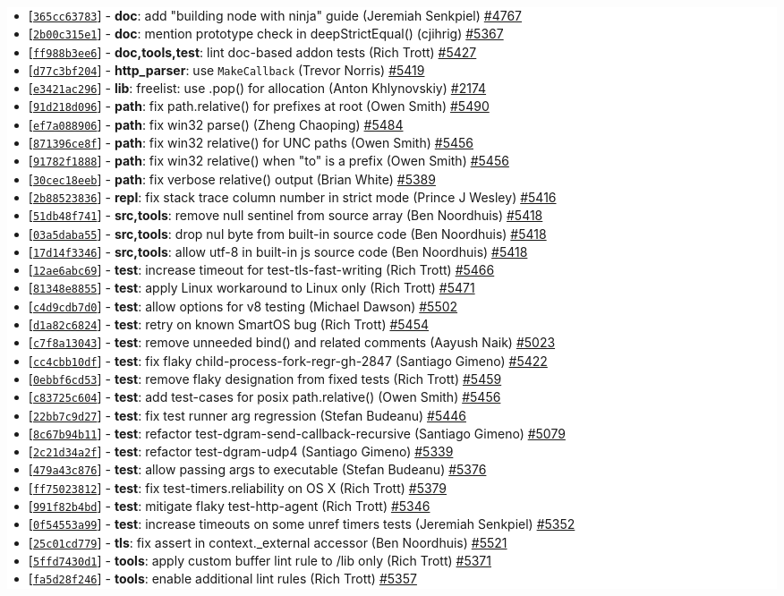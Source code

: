 * [[`365cc63783`](https://github.com/nodejs/node/commit/365cc63783)] - **doc**: add "building node with ninja" guide (Jeremiah Senkpiel) [#4767](https://github.com/nodejs/node/pull/4767)
* [[`2b00c315e1`](https://github.com/nodejs/node/commit/2b00c315e1)] - **doc**: mention prototype check in deepStrictEqual() (cjihrig) [#5367](https://github.com/nodejs/node/pull/5367)
* [[`ff988b3ee6`](https://github.com/nodejs/node/commit/ff988b3ee6)] - **doc,tools,test**: lint doc-based addon tests (Rich Trott) [#5427](https://github.com/nodejs/node/pull/5427)
* [[`d77c3bf204`](https://github.com/nodejs/node/commit/d77c3bf204)] - **http_parser**: use `MakeCallback` (Trevor Norris) [#5419](https://github.com/nodejs/node/pull/5419)
* [[`e3421ac296`](https://github.com/nodejs/node/commit/e3421ac296)] - **lib**: freelist: use .pop() for allocation (Anton Khlynovskiy) [#2174](https://github.com/nodejs/node/pull/2174)
* [[`91d218d096`](https://github.com/nodejs/node/commit/91d218d096)] - **path**: fix path.relative() for prefixes at root (Owen Smith) [#5490](https://github.com/nodejs/node/pull/5490)
* [[`ef7a088906`](https://github.com/nodejs/node/commit/ef7a088906)] - **path**: fix win32 parse() (Zheng Chaoping) [#5484](https://github.com/nodejs/node/pull/5484)
* [[`871396ce8f`](https://github.com/nodejs/node/commit/871396ce8f)] - **path**: fix win32 relative() for UNC paths (Owen Smith) [#5456](https://github.com/nodejs/node/pull/5456)
* [[`91782f1888`](https://github.com/nodejs/node/commit/91782f1888)] - **path**: fix win32 relative() when "to" is a prefix (Owen Smith) [#5456](https://github.com/nodejs/node/pull/5456)
* [[`30cec18eeb`](https://github.com/nodejs/node/commit/30cec18eeb)] - **path**: fix verbose relative() output (Brian White) [#5389](https://github.com/nodejs/node/pull/5389)
* [[`2b88523836`](https://github.com/nodejs/node/commit/2b88523836)] - **repl**: fix stack trace column number in strict mode (Prince J Wesley) [#5416](https://github.com/nodejs/node/pull/5416)
* [[`51db48f741`](https://github.com/nodejs/node/commit/51db48f741)] - **src,tools**: remove null sentinel from source array (Ben Noordhuis) [#5418](https://github.com/nodejs/node/pull/5418)
* [[`03a5daba55`](https://github.com/nodejs/node/commit/03a5daba55)] - **src,tools**: drop nul byte from built-in source code (Ben Noordhuis) [#5418](https://github.com/nodejs/node/pull/5418)
* [[`17d14f3346`](https://github.com/nodejs/node/commit/17d14f3346)] - **src,tools**: allow utf-8 in built-in js source code (Ben Noordhuis) [#5418](https://github.com/nodejs/node/pull/5418)
* [[`12ae6abc69`](https://github.com/nodejs/node/commit/12ae6abc69)] - **test**: increase timeout for test-tls-fast-writing (Rich Trott) [#5466](https://github.com/nodejs/node/pull/5466)
* [[`81348e8855`](https://github.com/nodejs/node/commit/81348e8855)] - **test**: apply Linux workaround to Linux only (Rich Trott) [#5471](https://github.com/nodejs/node/pull/5471)
* [[`c4d9cdb7d0`](https://github.com/nodejs/node/commit/c4d9cdb7d0)] - **test**: allow options for v8 testing (Michael Dawson) [#5502](https://github.com/nodejs/node/pull/5502)
* [[`d1a82c6824`](https://github.com/nodejs/node/commit/d1a82c6824)] - **test**: retry on known SmartOS bug (Rich Trott) [#5454](https://github.com/nodejs/node/pull/5454)
* [[`c7f8a13043`](https://github.com/nodejs/node/commit/c7f8a13043)] - **test**: remove unneeded bind() and related comments (Aayush Naik) [#5023](https://github.com/nodejs/node/pull/5023)
* [[`cc4cbb10df`](https://github.com/nodejs/node/commit/cc4cbb10df)] - **test**: fix flaky child-process-fork-regr-gh-2847 (Santiago Gimeno) [#5422](https://github.com/nodejs/node/pull/5422)
* [[`0ebbf6cd53`](https://github.com/nodejs/node/commit/0ebbf6cd53)] - **test**: remove flaky designation from fixed tests (Rich Trott) [#5459](https://github.com/nodejs/node/pull/5459)
* [[`c83725c604`](https://github.com/nodejs/node/commit/c83725c604)] - **test**: add test-cases for posix path.relative() (Owen Smith) [#5456](https://github.com/nodejs/node/pull/5456)
* [[`22bb7c9d27`](https://github.com/nodejs/node/commit/22bb7c9d27)] - **test**: fix test runner arg regression (Stefan Budeanu) [#5446](https://github.com/nodejs/node/pull/5446)
* [[`8c67b94b11`](https://github.com/nodejs/node/commit/8c67b94b11)] - **test**: refactor test-dgram-send-callback-recursive (Santiago Gimeno) [#5079](https://github.com/nodejs/node/pull/5079)
* [[`2c21d34a2f`](https://github.com/nodejs/node/commit/2c21d34a2f)] - **test**: refactor test-dgram-udp4 (Santiago Gimeno) [#5339](https://github.com/nodejs/node/pull/5339)
* [[`479a43c876`](https://github.com/nodejs/node/commit/479a43c876)] - **test**: allow passing args to executable (Stefan Budeanu) [#5376](https://github.com/nodejs/node/pull/5376)
* [[`ff75023812`](https://github.com/nodejs/node/commit/ff75023812)] - **test**: fix test-timers.reliability on OS X (Rich Trott) [#5379](https://github.com/nodejs/node/pull/5379)
* [[`991f82b4bd`](https://github.com/nodejs/node/commit/991f82b4bd)] - **test**: mitigate flaky test-http-agent (Rich Trott) [#5346](https://github.com/nodejs/node/pull/5346)
* [[`0f54553a99`](https://github.com/nodejs/node/commit/0f54553a99)] - **test**: increase timeouts on some unref timers tests (Jeremiah Senkpiel) [#5352](https://github.com/nodejs/node/pull/5352)
* [[`25c01cd779`](https://github.com/nodejs/node/commit/25c01cd779)] - **tls**: fix assert in context.\_external accessor (Ben Noordhuis) [#5521](https://github.com/nodejs/node/pull/5521)
* [[`5ffd7430d1`](https://github.com/nodejs/node/commit/5ffd7430d1)] - **tools**: apply custom buffer lint rule to /lib only (Rich Trott) [#5371](https://github.com/nodejs/node/pull/5371)
* [[`fa5d28f246`](https://github.com/nodejs/node/commit/fa5d28f246)] - **tools**: enable additional lint rules (Rich Trott) [#5357](https://github.com/nodejs/node/pull/5357)